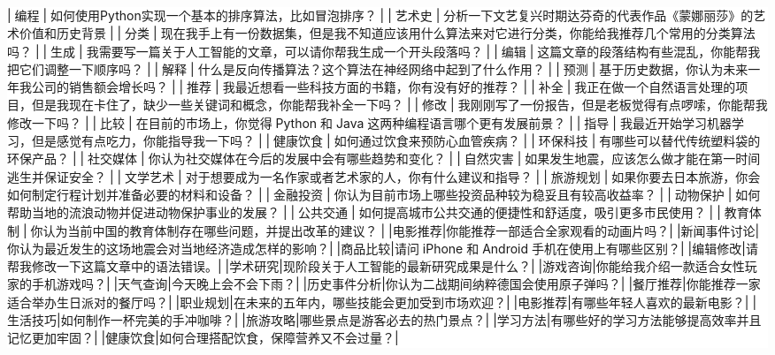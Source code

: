 | 编程 | 如何使用Python实现一个基本的排序算法，比如冒泡排序？ |
| 艺术史 | 分析一下文艺复兴时期达芬奇的代表作品《蒙娜丽莎》的艺术价值和历史背景 |
| 分类 | 现在我手上有一份数据集，但是我不知道应该用什么算法来对它进行分类，你能给我推荐几个常用的分类算法吗？ |
| 生成 | 我需要写一篇关于人工智能的文章，可以请你帮我生成一个开头段落吗？ |
| 编辑 | 这篇文章的段落结构有些混乱，你能帮我把它们调整一下顺序吗？ |
| 解释 | 什么是反向传播算法？这个算法在神经网络中起到了什么作用？ |
| 预测 | 基于历史数据，你认为未来一年我公司的销售额会增长吗？ |
| 推荐 | 我最近想看一些科技方面的书籍，你有没有好的推荐？ |
| 补全 | 我正在做一个自然语言处理的项目，但是我现在卡住了，缺少一些关键词和概念，你能帮我补全一下吗？ |
| 修改 | 我刚刚写了一份报告，但是老板觉得有点啰嗦，你能帮我修改一下吗？ |
| 比较 | 在目前的市场上，你觉得 Python 和 Java 这两种编程语言哪个更有发展前景？ |
| 指导 | 我最近开始学习机器学习，但是感觉有点吃力，你能指导我一下吗？ |
| 健康饮食 | 如何通过饮食来预防心血管疾病？ |
| 环保科技 | 有哪些可以替代传统塑料袋的环保产品？ |
| 社交媒体 | 你认为社交媒体在今后的发展中会有哪些趋势和变化？ |
| 自然灾害 | 如果发生地震，应该怎么做才能在第一时间逃生并保证安全？ |
| 文学艺术 | 对于想要成为一名作家或者艺术家的人，你有什么建议和指导？ |
| 旅游规划 | 如果你要去日本旅游，你会如何制定行程计划并准备必要的材料和设备？ |
| 金融投资 | 你认为目前市场上哪些投资品种较为稳妥且有较高收益率？ |
| 动物保护 | 如何帮助当地的流浪动物并促进动物保护事业的发展？ |
| 公共交通 | 如何提高城市公共交通的便捷性和舒适度，吸引更多市民使用？ |
| 教育体制 | 你认为当前中国的教育体制存在哪些问题，并提出改革的建议？ |
|电影推荐|你能推荐一部适合全家观看的动画片吗？|
|新闻事件讨论|你认为最近发生的这场地震会对当地经济造成怎样的影响？|
|商品比较|请问 iPhone 和 Android 手机在使用上有哪些区别？|
|编辑修改|请帮我修改一下这篇文章中的语法错误。|
|学术研究|现阶段关于人工智能的最新研究成果是什么？|
|游戏咨询|你能给我介绍一款适合女性玩家的手机游戏吗？|
|天气查询|今天晚上会不会下雨？|
|历史事件分析|你认为二战期间纳粹德国会使用原子弹吗？|
|餐厅推荐|你能推荐一家适合举办生日派对的餐厅吗？|
|职业规划|在未来的五年内，哪些技能会更加受到市场欢迎？|
|电影推荐|有哪些年轻人喜欢的最新电影？|
|生活技巧|如何制作一杯完美的手冲咖啡？|
|旅游攻略|哪些景点是游客必去的热门景点？|
|学习方法|有哪些好的学习方法能够提高效率并且记忆更加牢固？|
|健康饮食|如何合理搭配饮食，保障营养又不会过量？|